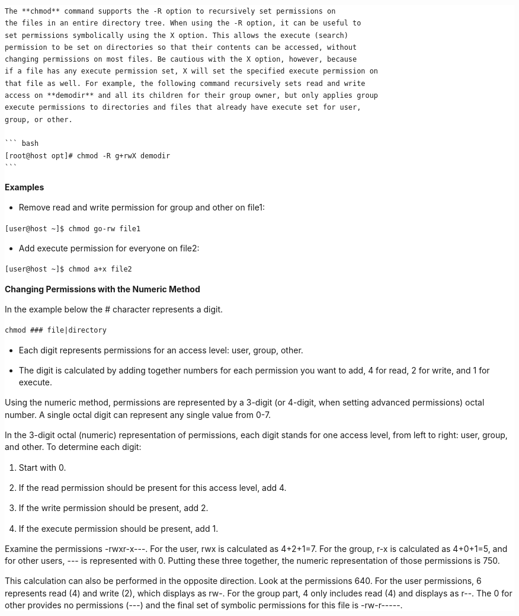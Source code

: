 	The **chmod** command supports the -R option to recursively set permissions on
	the files in an entire directory tree. When using the -R option, it can be useful to
	set permissions symbolically using the X option. This allows the execute (search)
	permission to be set on directories so that their contents can be accessed, without
	changing permissions on most files. Be cautious with the X option, however, because
	if a file has any execute permission set, X will set the specified execute permission on
	that file as well. For example, the following command recursively sets read and write
	access on **demodir** and all its children for their group owner, but only applies group
	execute permissions to directories and files that already have execute set for user,
	group, or other.
	
	``` bash
	[root@host opt]# chmod -R g+rwX demodir
	```

**Examples**

- Remove read and write permission for group and other on file1:

``` bash
[user@host ~]$ chmod go-rw file1
```

- Add execute permission for everyone on file2:

``` bash
[user@host ~]$ chmod a+x file2
```

**Changing Permissions with the Numeric Method**

In the example below the # character represents a digit.

`chmod ### file|directory`

- Each digit represents permissions for an access level: user, group, other.

- The digit is calculated by adding together numbers for each permission you want to add, 4 for
read, 2 for write, and 1 for execute.

Using the numeric method, permissions are represented by a 3-digit (or 4-digit, when setting
advanced permissions) octal number. A single octal digit can represent any single value from 0-7.

In the 3-digit octal (numeric) representation of permissions, each digit stands for one access level,
from left to right: user, group, and other. To determine each digit:

1. Start with 0.

2. If the read permission should be present for this access level, add 4.

3. If the write permission should be present, add 2.

4. If the execute permission should be present, add 1.

Examine the permissions -rwxr-x---. For the user, rwx is calculated as 4+2+1=7. For the group,
r-x is calculated as 4+0+1=5, and for other users, --- is represented with 0. Putting these three
together, the numeric representation of those permissions is 750.

This calculation can also be performed in the opposite direction. Look at the permissions 640. For
the user permissions, 6 represents read (4) and write (2), which displays as rw-. For the group
part, 4 only includes read (4) and displays as r--. The 0 for other provides no permissions (---)
and the final set of symbolic permissions for this file is -rw-r-----.
